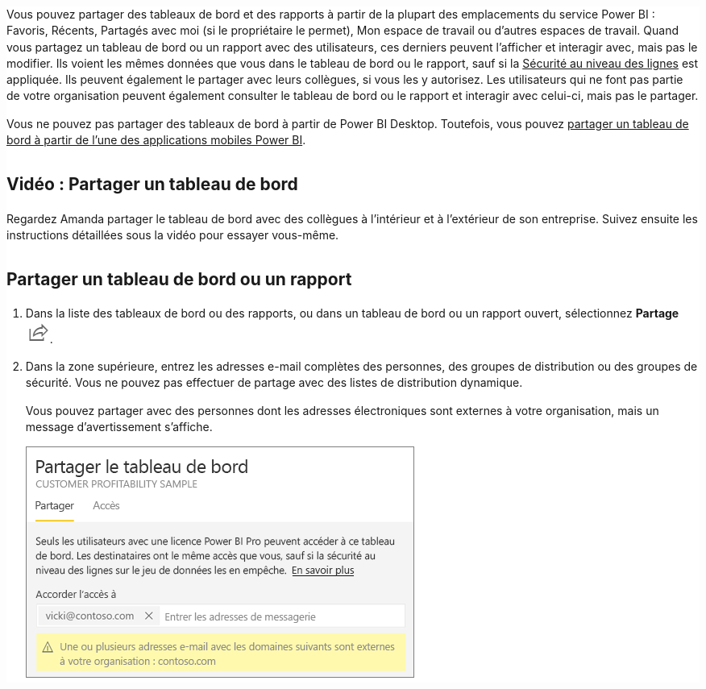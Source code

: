Vous pouvez partager des tableaux de bord et des rapports à partir de la plupart des emplacements du service Power BI : Favoris, Récents, Partagés avec moi (si le propriétaire le permet), Mon espace de travail ou d’autres espaces de travail. Quand vous partagez un tableau de bord ou un rapport avec des utilisateurs, ces derniers peuvent l’afficher et interagir avec, mais pas le modifier. Ils voient les mêmes données que vous dans le tableau de bord ou le rapport, sauf si la [Sécurité au niveau des lignes](service-admin-rls.md) est appliquée. Ils peuvent également le partager avec leurs collègues, si vous les y autorisez. Les utilisateurs qui ne font pas partie de votre organisation peuvent également consulter le tableau de bord ou le rapport et interagir avec celui-ci, mais pas le partager. 

Vous ne pouvez pas partager des tableaux de bord à partir de Power BI Desktop. Toutefois, vous pouvez [partager un tableau de bord à partir de l’une des applications mobiles Power BI](consumer/mobile/mobile-share-dashboard-from-the-mobile-apps.md).  

## <a name="video-share-a-dashboard"></a>Vidéo : Partager un tableau de bord
Regardez Amanda partager le tableau de bord avec des collègues à l’intérieur et à l’extérieur de son entreprise. Suivez ensuite les instructions détaillées sous la vidéo pour essayer vous-même.

<iframe width="560" height="315" src="https://www.youtube.com/embed/0tUwn8DHo3s?list=PL1N57mwBHtN0JFoKSR0n-tBkUJHeMP2cP" frameborder="0" allowfullscreen></iframe>

## <a name="share-a-dashboard-or-report"></a>Partager un tableau de bord ou un rapport

1. Dans la liste des tableaux de bord ou des rapports, ou dans un tableau de bord ou un rapport ouvert, sélectionnez **Partage** ![Icône de partage](media/service-share-dashboards/power-bi-share-icon.png).

2. Dans la zone supérieure, entrez les adresses e-mail complètes des personnes, des groupes de distribution ou des groupes de sécurité. Vous ne pouvez pas effectuer de partage avec des listes de distribution dynamique. 
   
   Vous pouvez partager avec des personnes dont les adresses électroniques sont externes à votre organisation, mais un message d’avertissement s’affiche.
   
   ![Avertissement concernant le partage externe](media/service-share-dashboards/power-bi-share-dialog-warning.png) 
 